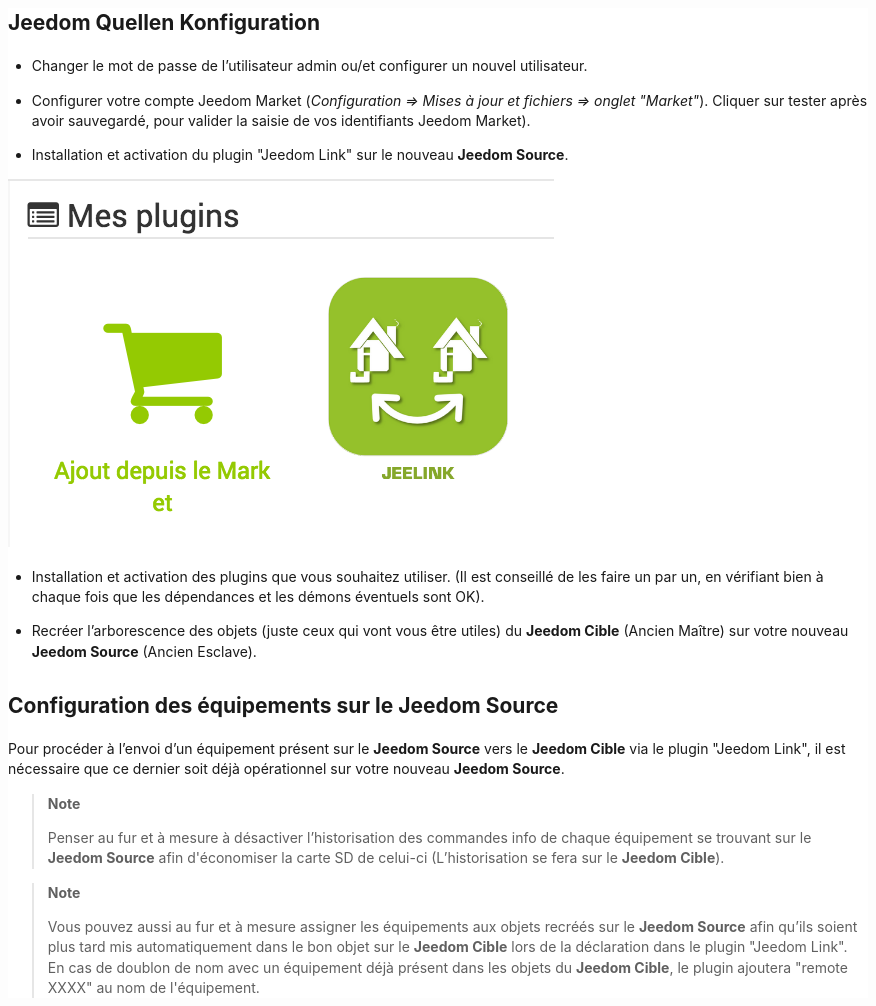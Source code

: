 Jeedom Quellen Konfiguration
----------------------------

-   Changer le mot de passe de l’utilisateur admin ou/et configurer un nouvel utilisateur.

-   Configurer votre compte Jeedom Market (*Configuration ⇒ Mises à jour et fichiers ⇒ onglet "Market"*). Cliquer sur tester après avoir sauvegardé, pour valider la saisie de vos identifiants Jeedom Market).

-   Installation et activation du plugin "Jeedom Link" sur le nouveau **Jeedom Source**.

![](../images/jeelink.migration2.png)

-   Installation et activation des plugins que vous souhaitez utiliser. (Il est conseillé de les faire un par un, en vérifiant bien à chaque fois que les dépendances et les démons éventuels sont OK).

-   Recréer l’arborescence des objets (juste ceux qui vont vous être utiles) du **Jeedom Cible** (Ancien Maître) sur votre nouveau **Jeedom Source** (Ancien Esclave).

Configuration des équipements sur le **Jeedom Source**
------------------------------------------------------

Pour procéder à l’envoi d’un équipement présent sur le **Jeedom Source** vers le **Jeedom Cible** via le plugin "Jeedom Link", il est nécessaire que ce dernier soit déjà opérationnel sur votre nouveau **Jeedom Source**.

> **Note**
>
> Penser au fur et à mesure à désactiver l’historisation des commandes info de chaque équipement se trouvant sur le **Jeedom Source** afin d'économiser la carte SD de celui-ci (L’historisation se fera sur le **Jeedom Cible**).

> **Note**
>
> Vous pouvez aussi au fur et à mesure assigner les équipements aux objets recréés sur le **Jeedom Source** afin qu’ils soient plus tard mis automatiquement dans le bon objet sur le **Jeedom Cible** lors de la déclaration dans le plugin "Jeedom Link". En cas de doublon de nom avec un équipement déjà présent dans les objets du **Jeedom Cible**, le plugin ajoutera "remote XXXX" au nom de l'équipement.
